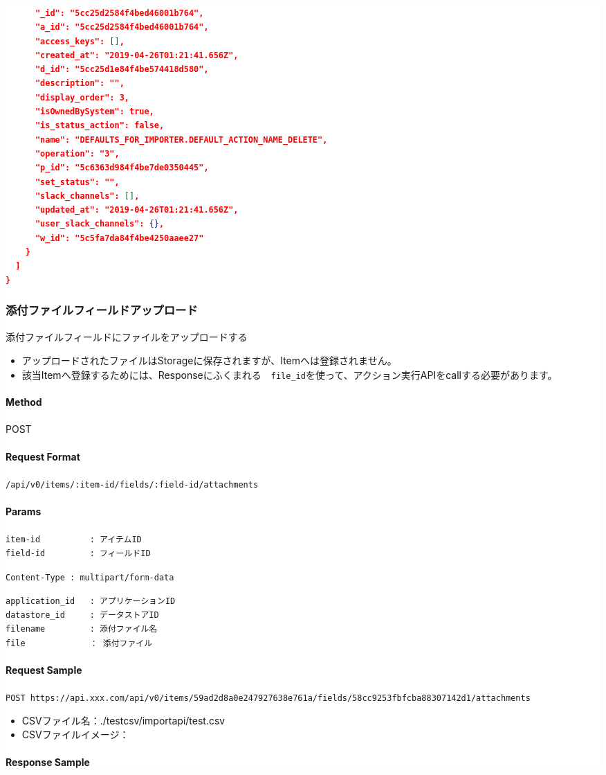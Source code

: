 ```JSON
      "_id": "5cc25d2584f4bed46001b764",
      "a_id": "5cc25d2584f4bed46001b764",
      "access_keys": [],
      "created_at": "2019-04-26T01:21:41.656Z",
      "d_id": "5cc25d1e84f4be574418d580",
      "description": "",
      "display_order": 3,
      "isOwnedBySystem": true,
      "is_status_action": false,
      "name": "DEFAULTS_FOR_IMPORTER.DEFAULT_ACTION_NAME_DELETE",
      "operation": "3",
      "p_id": "5c6363d984f4be7de0350445",
      "set_status": "",
      "slack_channels": [],
      "updated_at": "2019-04-26T01:21:41.656Z",
      "user_slack_channels": {},
      "w_id": "5c5fa7da84f4be4250aaee27"
    }
  ]
}
```

### 添付ファイルフィールドアップロード
添付ファイルフィールドにファイルをアップロードする
- アップロードされたファイルはStorageに保存されますが、Itemへは登録されません。
- 該当Itemへ登録するためには、Responseにふくまれる　`file_id`を使って、アクション実行APIをcallする必要があります。
#### Method
POST
#### Request Format
```
/api/v0/items/:item-id/fields/:field-id/attachments
```
#### Params
```
item-id          : アイテムID
field-id         : フィールドID
```
`Content-Type : multipart/form-data`
```
application_id   : アプリケーションID
datastore_id     : データストアID
filename         : 添付ファイル名
file             ： 添付ファイル
```
#### Request Sample
```
POST https://api.xxx.com/api/v0/items/59ad2d8a0e247927638e761a/fields/58cc9253fbfcba88307142d1/attachments
```
- CSVファイル名：./testcsv/importapi/test.csv
- CSVファイルイメージ：

#### Response Sample
